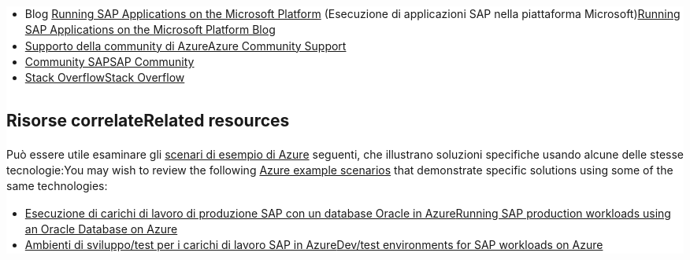 - <span data-ttu-id="728a6-312">Blog [Running SAP Applications on the Microsoft Platform](https://blogs.msdn.microsoft.com/saponsqlserver/2017/05/04/sap-on-azure-general-update-for-customers-partners-april-2017/) (Esecuzione di applicazioni SAP nella piattaforma Microsoft)</span><span class="sxs-lookup"><span data-stu-id="728a6-312">[Running SAP Applications on the Microsoft Platform Blog](https://blogs.msdn.microsoft.com/saponsqlserver/2017/05/04/sap-on-azure-general-update-for-customers-partners-april-2017/)</span></span>
- [<span data-ttu-id="728a6-313">Supporto della community di Azure</span><span class="sxs-lookup"><span data-stu-id="728a6-313">Azure Community Support</span></span>](https://azure.microsoft.com/support/community/)
- [<span data-ttu-id="728a6-314">Community SAP</span><span class="sxs-lookup"><span data-stu-id="728a6-314">SAP Community</span></span>](https://www.sap.com/community.html)
- [<span data-ttu-id="728a6-315">Stack Overflow</span><span class="sxs-lookup"><span data-stu-id="728a6-315">Stack Overflow</span></span>](https://stackoverflow.com/tags/sap/)

## <a name="related-resources"></a><span data-ttu-id="728a6-316">Risorse correlate</span><span class="sxs-lookup"><span data-stu-id="728a6-316">Related resources</span></span>

<span data-ttu-id="728a6-317">Può essere utile esaminare gli [scenari di esempio di Azure](/azure/architecture/example-scenario) seguenti, che illustrano soluzioni specifiche usando alcune delle stesse tecnologie:</span><span class="sxs-lookup"><span data-stu-id="728a6-317">You may wish to review the following [Azure example scenarios](/azure/architecture/example-scenario) that demonstrate specific solutions using some of the same technologies:</span></span>

- [<span data-ttu-id="728a6-318">Esecuzione di carichi di lavoro di produzione SAP con un database Oracle in Azure</span><span class="sxs-lookup"><span data-stu-id="728a6-318">Running SAP production workloads using an Oracle Database on Azure</span></span>](/azure/architecture/example-scenario/apps/sap-production)
- [<span data-ttu-id="728a6-319">Ambienti di sviluppo/test per i carichi di lavoro SAP in Azure</span><span class="sxs-lookup"><span data-stu-id="728a6-319">Dev/test environments for SAP workloads on Azure</span></span>](/azure/architecture/example-scenario/apps/sap-dev-test)



[visio-download]: https://archcenter.blob.core.windows.net/cdn/sap-reference-architectures.vsdx
